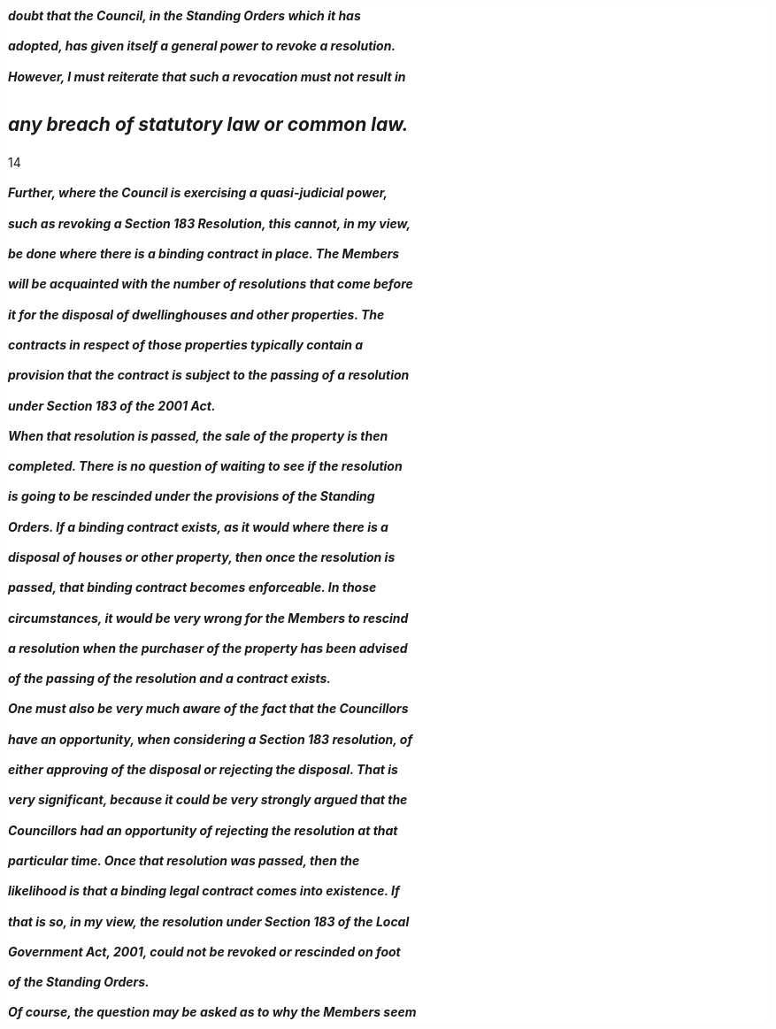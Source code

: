 ***doubt that the Council, in the Standing Orders which it has***

***adopted, has given itself a general power to revoke a resolution.***

***However, I must reiterate that such a revocation must not result in***

***any breach of statutory law or common law.***
---
14

***Further, where the Council is exercising a quasi-judicial power,***

***such as revoking a Section 183 Resolution, this cannot, in my view,***

***be done where there is a binding contract in place. The Members***

***will be acquainted with the number of resolutions that come before***

***it for the disposal of dwellinghouses and other properties. The***

***contracts in respect of those properties typically contain a***

***provision that the contract is subject to the passing of a resolution***

***under Section 183 of the 2001 Act.***

***When that resolution is passed, the sale of the property is then***

***completed. There is no question of waiting to see if the resolution***

***is going to be rescinded under the provisions of the Standing***

***Orders. If a binding contract exists, as it would where there is a***

***disposal of houses or other property, then once the resolution is***

***passed, that binding contract becomes enforceable. In those***

***circumstances, it would be very wrong for the Members to rescind***

***a resolution when the purchaser of the property has been advised***

***of the passing of the resolution and a contract exists.***

***One must also be very much aware of the fact that the Councillors***

***have an opportunity, when considering a Section 183 resolution, of***

***either approving of the disposal or rejecting the disposal. That is***

***very significant, because it could be very strongly argued that the***

***Councillors had an opportunity of rejecting the resolution at that***

***particular time. Once that resolution was passed, then the***

***likelihood is that a binding legal contract comes into existence. If***

***that is so, in my view, the resolution under Section 183 of the Local***

***Government Act, 2001, could not be revoked or rescinded on foot***

***of the Standing Orders.***

***Of course, the question may be asked as to why the Members seem***
